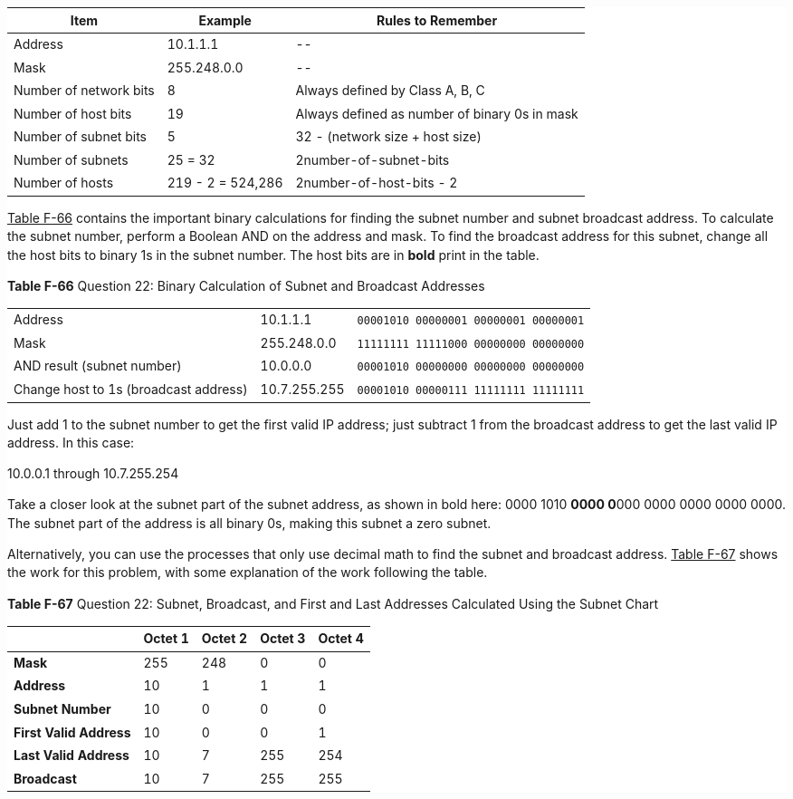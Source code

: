 | Item | Example | Rules to Remember |
| --- | --- | --- |
| Address | 10.1.1.1 | -- |
| Mask | 255.248.0.0 | -- |
| Number of network bits | 8 | Always defined by Class A, B, C |
| Number of host bits | 19 | Always defined as number of binary 0s in mask |
| Number of subnet bits | 5 | 32 - (network size + host size) |
| Number of subnets | 25 = 32 | 2number-of-subnet-bits |
| Number of hosts | 219 - 2 = 524,286 | 2number-of-host-bits - 2 |

[Table F-66](vol1_appf.md#appftab66) contains the important binary calculations for finding the subnet number and subnet broadcast address. To calculate the subnet number, perform a Boolean AND on the address and mask. To find the broadcast address for this subnet, change all the host bits to binary 1s in the subnet number. The host bits are in **bold** print in the table.

**Table F-66** Question 22: Binary Calculation of Subnet and Broadcast Addresses

|  |  |  |
| --- | --- | --- |
| Address | 10.1.1.1 | `00001010 00000001 00000001 00000001` |
| Mask | 255.248.0.0 | `11111111 11111000 00000000 00000000` |
| AND result (subnet number) | 10.0.0.0 | `00001010 00000000 00000000 00000000` |
| Change host to 1s (broadcast address) | 10.7.255.255 | `00001010 00000111 11111111 11111111` |

Just add 1 to the subnet number to get the first valid IP address; just subtract 1 from the broadcast address to get the last valid IP address. In this case:

10.0.0.1 through 10.7.255.254

Take a closer look at the subnet part of the subnet address, as shown in bold here: 0000 1010 **0000 0**000 0000 0000 0000 0000. The subnet part of the address is all binary 0s, making this subnet a zero subnet.

Alternatively, you can use the processes that only use decimal math to find the subnet and broadcast address. [Table F-67](vol1_appf.md#appftab67) shows the work for this problem, with some explanation of the work following the table.




**Table F-67** Question 22: Subnet, Broadcast, and First and Last Addresses Calculated Using the Subnet Chart

|  | Octet 1 | Octet 2 | Octet 3 | Octet 4 |
| --- | --- | --- | --- | --- |
| **Mask** | 255 | 248 | 0 | 0 |
| **Address** | 10 | 1 | 1 | 1 |
| **Subnet Number** | 10 | 0 | 0 | 0 |
| **First Valid Address** | 10 | 0 | 0 | 1 |
| **Last Valid Address** | 10 | 7 | 255 | 254 |
| **Broadcast** | 10 | 7 | 255 | 255 |
